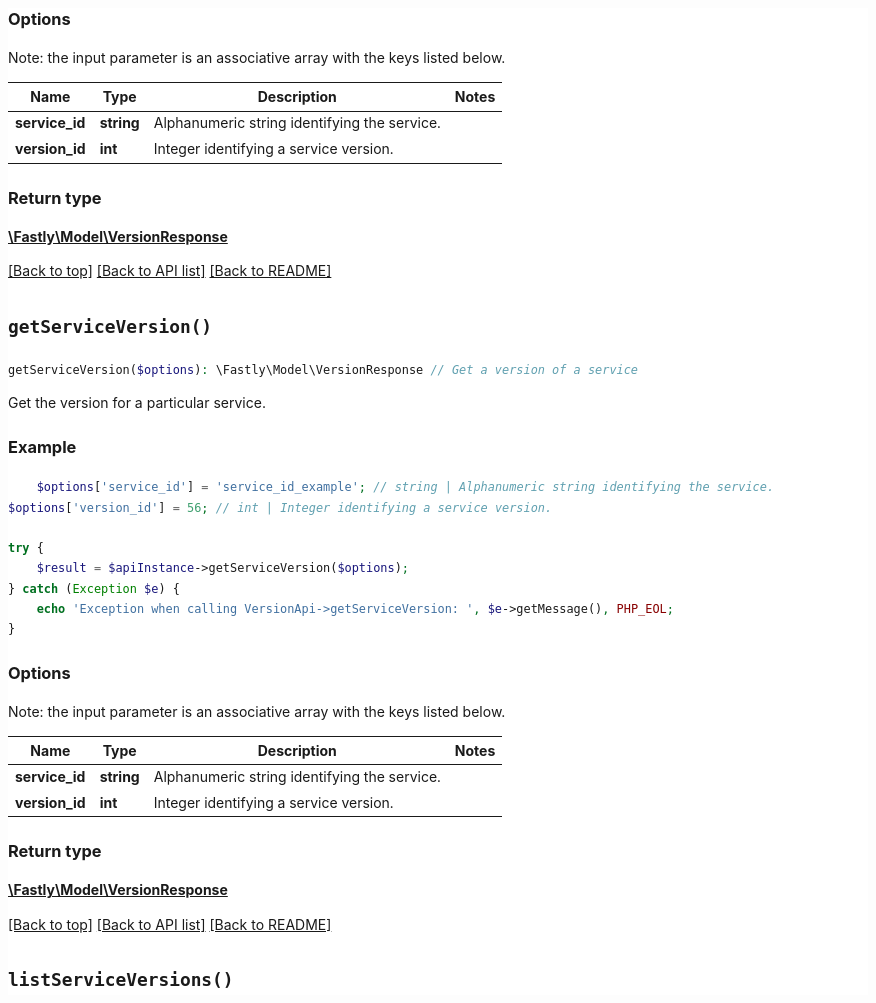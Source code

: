 ### Options

Note: the input parameter is an associative array with the keys listed below.

Name | Type | Description  | Notes
------------- | ------------- | ------------- | -------------
**service_id** | **string** | Alphanumeric string identifying the service. |
**version_id** | **int** | Integer identifying a service version. |

### Return type

[**\Fastly\Model\VersionResponse**](../Model/VersionResponse.md)

[[Back to top]](#) [[Back to API list]](../../README.md#endpoints)
[[Back to README]](../../README.md)

## `getServiceVersion()`

```php
getServiceVersion($options): \Fastly\Model\VersionResponse // Get a version of a service
```

Get the version for a particular service.

### Example
```php
    $options['service_id'] = 'service_id_example'; // string | Alphanumeric string identifying the service.
$options['version_id'] = 56; // int | Integer identifying a service version.

try {
    $result = $apiInstance->getServiceVersion($options);
} catch (Exception $e) {
    echo 'Exception when calling VersionApi->getServiceVersion: ', $e->getMessage(), PHP_EOL;
}
```

### Options

Note: the input parameter is an associative array with the keys listed below.

Name | Type | Description  | Notes
------------- | ------------- | ------------- | -------------
**service_id** | **string** | Alphanumeric string identifying the service. |
**version_id** | **int** | Integer identifying a service version. |

### Return type

[**\Fastly\Model\VersionResponse**](../Model/VersionResponse.md)

[[Back to top]](#) [[Back to API list]](../../README.md#endpoints)
[[Back to README]](../../README.md)

## `listServiceVersions()`
